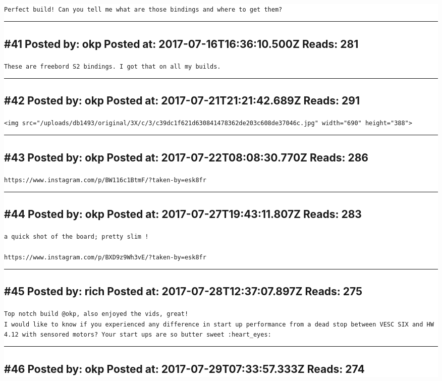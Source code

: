 ```
Perfect build! Can you tell me what are those bindings and where to get them?
```

---
## \#41 Posted by: okp Posted at: 2017-07-16T16:36:10.500Z Reads: 281

```
These are freebord S2 bindings. I got that on all my builds.
```

---
## \#42 Posted by: okp Posted at: 2017-07-21T21:21:42.689Z Reads: 291

```
<img src="/uploads/db1493/original/3X/c/3/c39dc1f621d630841478362de203c608de37046c.jpg" width="690" height="388">
```

---
## \#43 Posted by: okp Posted at: 2017-07-22T08:08:30.770Z Reads: 286

```
https://www.instagram.com/p/BW116c1BtmF/?taken-by=esk8fr
```

---
## \#44 Posted by: okp Posted at: 2017-07-27T19:43:11.807Z Reads: 283

```
a quick shot of the board; pretty slim !

https://www.instagram.com/p/BXD9z9Wh3vE/?taken-by=esk8fr
```

---
## \#45 Posted by: rich Posted at: 2017-07-28T12:37:07.897Z Reads: 275

```
Top notch build @okp, also enjoyed the vids, great!
I would like to know if you experienced any difference in start up performance from a dead stop between VESC SIX and HW 4.12 with sensored motors? Your start ups are so butter sweet :heart_eyes:
```

---
## \#46 Posted by: okp Posted at: 2017-07-29T07:33:57.333Z Reads: 274
